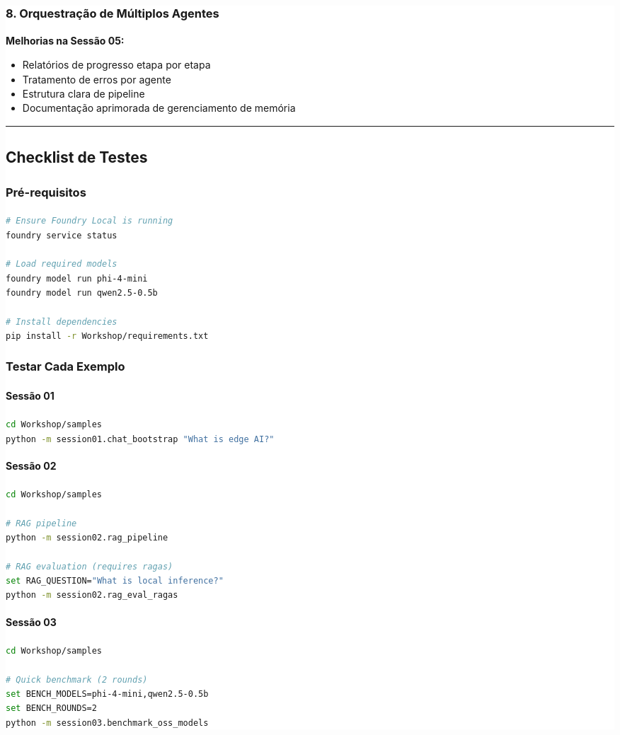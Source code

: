 ### 8. Orquestração de Múltiplos Agentes

**Melhorias na Sessão 05:**
- Relatórios de progresso etapa por etapa
- Tratamento de erros por agente
- Estrutura clara de pipeline
- Documentação aprimorada de gerenciamento de memória

---

## Checklist de Testes

### Pré-requisitos
```bash
# Ensure Foundry Local is running
foundry service status

# Load required models
foundry model run phi-4-mini
foundry model run qwen2.5-0.5b

# Install dependencies
pip install -r Workshop/requirements.txt
```
  
### Testar Cada Exemplo

#### Sessão 01
```bash
cd Workshop/samples
python -m session01.chat_bootstrap "What is edge AI?"
```
  
#### Sessão 02
```bash
cd Workshop/samples

# RAG pipeline
python -m session02.rag_pipeline

# RAG evaluation (requires ragas)
set RAG_QUESTION="What is local inference?"
python -m session02.rag_eval_ragas
```
  
#### Sessão 03
```bash
cd Workshop/samples

# Quick benchmark (2 rounds)
set BENCH_MODELS=phi-4-mini,qwen2.5-0.5b
set BENCH_ROUNDS=2
python -m session03.benchmark_oss_models
```
  